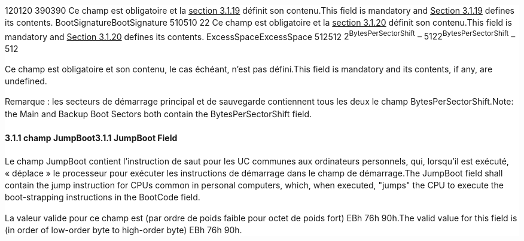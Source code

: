 <td><span data-ttu-id="f0318-370">120</span><span class="sxs-lookup"><span data-stu-id="f0318-370">120</span></span></td>
<td><span data-ttu-id="f0318-371">390</span><span class="sxs-lookup"><span data-stu-id="f0318-371">390</span></span></td>
<td><span data-ttu-id="f0318-372">Ce champ est obligatoire et la <a href="#3119-bootcode-field">section 3.1.19</a> définit son contenu.</span><span class="sxs-lookup"><span data-stu-id="f0318-372">This field is mandatory and <a href="#3119-bootcode-field">Section 3.1.19</a> defines its contents.</span></span></td>
</tr>
<tr class="odd">
<td><span data-ttu-id="f0318-373">BootSignature</span><span class="sxs-lookup"><span data-stu-id="f0318-373">BootSignature</span></span></td>
<td><span data-ttu-id="f0318-374">510</span><span class="sxs-lookup"><span data-stu-id="f0318-374">510</span></span></td>
<td><span data-ttu-id="f0318-375">2</span><span class="sxs-lookup"><span data-stu-id="f0318-375">2</span></span></td>
<td><span data-ttu-id="f0318-376">Ce champ est obligatoire et la <a href="#3120-bootsignature-field">section 3.1.20</a> définit son contenu.</span><span class="sxs-lookup"><span data-stu-id="f0318-376">This field is mandatory and <a href="#3120-bootsignature-field">Section 3.1.20</a> defines its contents.</span></span></td>
</tr>
<tr class="even">
<td><span data-ttu-id="f0318-377">ExcessSpace</span><span class="sxs-lookup"><span data-stu-id="f0318-377">ExcessSpace</span></span></td>
<td><span data-ttu-id="f0318-378">512</span><span class="sxs-lookup"><span data-stu-id="f0318-378">512</span></span></td>
<td><span data-ttu-id="f0318-379">2<sup>BytesPerSectorShift</sup> – 512</span><span class="sxs-lookup"><span data-stu-id="f0318-379">2<sup>BytesPerSectorShift</sup> – 512</span></span></td>
<td><p><span data-ttu-id="f0318-380">Ce champ est obligatoire et son contenu, le cas échéant, n’est pas défini.</span><span class="sxs-lookup"><span data-stu-id="f0318-380">This field is mandatory and its contents, if any, are undefined.</span></span></p>
<p><span data-ttu-id="f0318-381">Remarque : les secteurs de démarrage principal et de sauvegarde contiennent tous les deux le champ BytesPerSectorShift.</span><span class="sxs-lookup"><span data-stu-id="f0318-381">Note: the Main and Backup Boot Sectors both contain the BytesPerSectorShift field.</span></span></p></td>
</tr>
</tbody>
</table>

#### <a name="311-jumpboot-field"></a><span data-ttu-id="f0318-382">3.1.1 champ JumpBoot</span><span class="sxs-lookup"><span data-stu-id="f0318-382">3.1.1 JumpBoot Field</span></span>

<span data-ttu-id="f0318-383">Le champ JumpBoot contient l’instruction de saut pour les UC communes aux ordinateurs personnels, qui, lorsqu’il est exécuté, « déplace » le processeur pour exécuter les instructions de démarrage dans le champ de démarrage.</span><span class="sxs-lookup"><span data-stu-id="f0318-383">The JumpBoot field shall contain the jump instruction for CPUs common in personal computers, which, when executed, "jumps" the CPU to execute the boot-strapping instructions in the BootCode field.</span></span>

<span data-ttu-id="f0318-384">La valeur valide pour ce champ est (par ordre de poids faible pour octet de poids fort) EBh 76h 90h.</span><span class="sxs-lookup"><span data-stu-id="f0318-384">The valid value for this field is (in order of low-order byte to high-order byte) EBh 76h 90h.</span></span>
